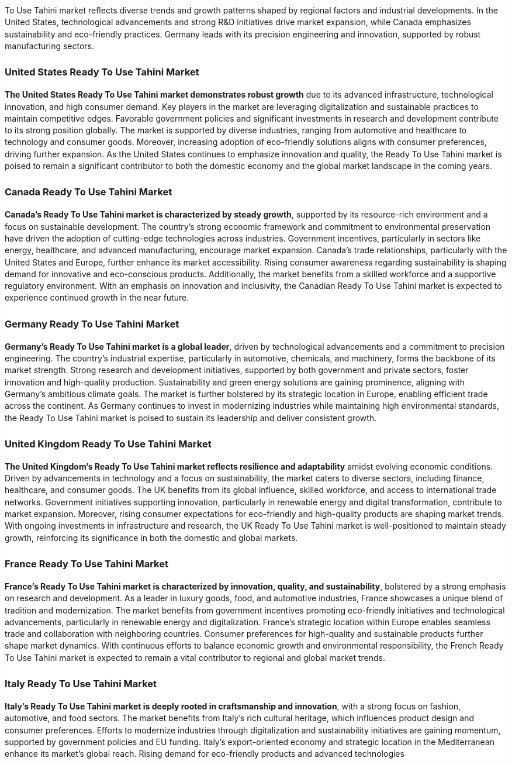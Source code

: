 To Use Tahini market reflects diverse trends and growth patterns shaped by regional factors and industrial developments. In the United States, technological advancements and strong R&amp;D initiatives drive market expansion, while Canada emphasizes sustainability and eco-friendly practices. Germany leads with its precision engineering and innovation, supported by robust manufacturing sectors.</span></em></p></blockquote><h3><strong>United States Ready To Use Tahini Market</strong></h3><p><strong>The United States Ready To Use Tahini market demonstrates robust growth</strong> due to its advanced infrastructure, technological innovation, and high consumer demand. Key players in the market are leveraging digitalization and sustainable practices to maintain competitive edges. Favorable government policies and significant investments in research and development contribute to its strong position globally. The market is supported by diverse industries, ranging from automotive and healthcare to technology and consumer goods. Moreover, increasing adoption of eco-friendly solutions aligns with consumer preferences, driving further expansion. As the United States continues to emphasize innovation and quality, the Ready To Use Tahini market is poised to remain a significant contributor to both the domestic economy and the global market landscape in the coming years.</p><h3><strong>Canada Ready To Use Tahini Market</strong></h3><p><strong>Canada&rsquo;s Ready To Use Tahini market is characterized by steady growth</strong>, supported by its resource-rich environment and a focus on sustainable development. The country&rsquo;s strong economic framework and commitment to environmental preservation have driven the adoption of cutting-edge technologies across industries. Government incentives, particularly in sectors like energy, healthcare, and advanced manufacturing, encourage market expansion. Canada&rsquo;s trade relationships, particularly with the United States and Europe, further enhance its market accessibility. Rising consumer awareness regarding sustainability is shaping demand for innovative and eco-conscious products. Additionally, the market benefits from a skilled workforce and a supportive regulatory environment. With an emphasis on innovation and inclusivity, the Canadian Ready To Use Tahini market is expected to experience continued growth in the near future.</p><h3><strong>Germany Ready To Use Tahini Market</strong></h3><p><strong>Germany&rsquo;s Ready To Use Tahini market is a global leader</strong>, driven by technological advancements and a commitment to precision engineering. The country&rsquo;s industrial expertise, particularly in automotive, chemicals, and machinery, forms the backbone of its market strength. Strong research and development initiatives, supported by both government and private sectors, foster innovation and high-quality production. Sustainability and green energy solutions are gaining prominence, aligning with Germany&rsquo;s ambitious climate goals. The market is further bolstered by its strategic location in Europe, enabling efficient trade across the continent. As Germany continues to invest in modernizing industries while maintaining high environmental standards, the Ready To Use Tahini market is poised to sustain its leadership and deliver consistent growth.</p><h3><strong>United Kingdom Ready To Use Tahini Market</strong></h3><p><strong>The United Kingdom&rsquo;s Ready To Use Tahini market reflects resilience and adaptability</strong> amidst evolving economic conditions. Driven by advancements in technology and a focus on sustainability, the market caters to diverse sectors, including finance, healthcare, and consumer goods. The UK benefits from its global influence, skilled workforce, and access to international trade networks. Government initiatives supporting innovation, particularly in renewable energy and digital transformation, contribute to market expansion. Moreover, rising consumer expectations for eco-friendly and high-quality products are shaping market trends. With ongoing investments in infrastructure and research, the UK Ready To Use Tahini market is well-positioned to maintain steady growth, reinforcing its significance in both the domestic and global markets.</p><h3><strong>France Ready To Use Tahini Market</strong></h3><p><strong>France&rsquo;s Ready To Use Tahini market is characterized by innovation, quality, and sustainability</strong>, bolstered by a strong emphasis on research and development. As a leader in luxury goods, food, and automotive industries, France showcases a unique blend of tradition and modernization. The market benefits from government incentives promoting eco-friendly initiatives and technological advancements, particularly in renewable energy and digitalization. France&rsquo;s strategic location within Europe enables seamless trade and collaboration with neighboring countries. Consumer preferences for high-quality and sustainable products further shape market dynamics. With continuous efforts to balance economic growth and environmental responsibility, the French Ready To Use Tahini market is expected to remain a vital contributor to regional and global market trends.</p><h3><strong>Italy Ready To Use Tahini Market</strong></h3><p><strong>Italy&rsquo;s Ready To Use Tahini market is deeply rooted in craftsmanship and innovation</strong>, with a strong focus on fashion, automotive, and food sectors. The market benefits from Italy&rsquo;s rich cultural heritage, which influences product design and consumer preferences. Efforts to modernize industries through digitalization and sustainability initiatives are gaining momentum, supported by government policies and EU funding. Italy&rsquo;s export-oriented economy and strategic location in the Mediterranean enhance its market&rsquo;s global reach. Rising demand for eco-friendly products and advanced technologies